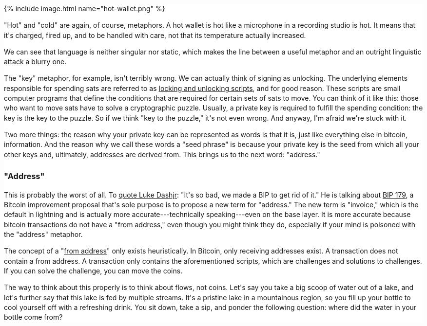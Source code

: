 {% include image.html name="hot-wallet.png" %}

"Hot" and "cold" are again, of course, metaphors. A hot wallet is hot
like a microphone in a recording studio is hot. It means that it's
charged, fired up, and to be handled with care, not that its temperature
actually increased.

We can see that language is neither singular nor static, which makes the
line between a useful metaphor and an outright linguistic attack a
blurry one. 

The "key" metaphor, for example, isn't terribly wrong. We can
actually think of signing as unlocking. The underlying elements
responsible for spending sats are referred to as [locking and unlocking
scripts](https://learnmeabitcoin.com/beginners/output_locks), and for
good reason. These scripts are small computer programs that define the
conditions that are required for certain sets of sats to move. You can
think of it like this: those who want to move sats have to solve a
cryptographic puzzle. Usually, a private key is required to fulfill the
spending condition: the key is the key to the puzzle. So if we think
"key to the puzzle," it's not even wrong. And anyway, I'm afraid
we're stuck with it.

Two more things: the reason why your private key can be represented as words is
that it is, just like everything else in bitcoin, information. And the reason
why we call these words a "seed phrase" is because your private key is the seed
from which all your other keys and, ultimately, addresses are derived from. This
brings us to the next word: "address."

### "Address" 

This is probably the worst of all. To [quote Luke
Dashjr](https://nitter.net/LukeDashjr/status/1509306158800338945):
"It's so bad, we made a BIP to get rid of it." He is talking about
[BIP
179](https://github.com/bitcoin/bips/blob/master/bip-0179.mediawiki), a
Bitcoin improvement proposal that's sole purpose is to propose a new
term for "address." The new term is "invoice," which is the default
in lightning and is actually more accurate---technically speaking---even
on the base layer. It is more accurate because bitcoin transactions do
not have a "from address," even though you might think they do,
especially if your mind is poisoned with the "address" metaphor. 

The concept of a "[from
address](https://en.bitcoin.it/wiki/From_address)" only exists
heuristically. In Bitcoin, only receiving addresses exist. A transaction
does not contain a from address. A transaction only contains the
aforementioned scripts, which are challenges and solutions to
challenges. If you can solve the challenge, you can move the coins.

The way to think about this properly is to think about flows, not coins.
Let's say you take a big scoop of water out of a lake, and let's
further say that this lake is fed by multiple streams. It's a pristine
lake in a mountainous region, so you fill up your bottle to cool
yourself off with a refreshing drink. You sit down, take a sip, and
ponder the following question: where did the water in your bottle come
from?

